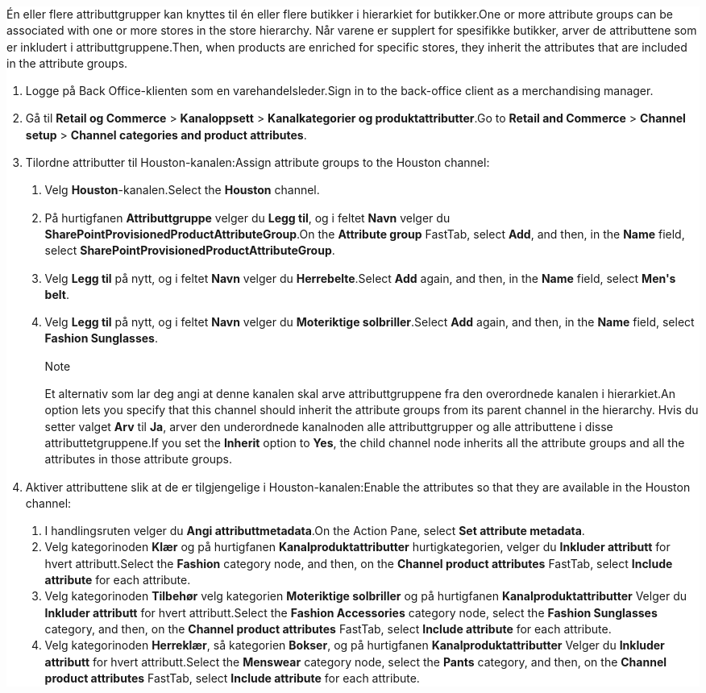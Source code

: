 <span data-ttu-id="4a622-275">Én eller flere attributtgrupper kan knyttes til én eller flere butikker i hierarkiet for butikker.</span><span class="sxs-lookup"><span data-stu-id="4a622-275">One or more attribute groups can be associated with one or more stores in the store hierarchy.</span></span> <span data-ttu-id="4a622-276">Når varene er supplert for spesifikke butikker, arver de attributtene som er inkludert i attributtgruppene.</span><span class="sxs-lookup"><span data-stu-id="4a622-276">Then, when products are enriched for specific stores, they inherit the attributes that are included in the attribute groups.</span></span>

1. <span data-ttu-id="4a622-277">Logge på Back Office-klienten som en varehandelsleder.</span><span class="sxs-lookup"><span data-stu-id="4a622-277">Sign in to the back-office client as a merchandising manager.</span></span>
2. <span data-ttu-id="4a622-278">Gå til **Retail og Commerce** &gt; **Kanaloppsett** &gt; **Kanalkategorier og produktattributter**.</span><span class="sxs-lookup"><span data-stu-id="4a622-278">Go to **Retail and Commerce** &gt; **Channel setup** &gt; **Channel categories and product attributes**.</span></span>
3. <span data-ttu-id="4a622-279">Tilordne attributter til Houston-kanalen:</span><span class="sxs-lookup"><span data-stu-id="4a622-279">Assign attribute groups to the Houston channel:</span></span>

    1. <span data-ttu-id="4a622-280">Velg **Houston**-kanalen.</span><span class="sxs-lookup"><span data-stu-id="4a622-280">Select the **Houston** channel.</span></span>
    2. <span data-ttu-id="4a622-281">På hurtigfanen **Attributtgruppe** velger du **Legg til**, og i feltet **Navn** velger du **SharePointProvisionedProductAttributeGroup**.</span><span class="sxs-lookup"><span data-stu-id="4a622-281">On the **Attribute group** FastTab, select **Add**, and then, in the **Name** field, select **SharePointProvisionedProductAttributeGroup**.</span></span>
    3. <span data-ttu-id="4a622-282">Velg **Legg til** på nytt, og i feltet **Navn** velger du **Herrebelte**.</span><span class="sxs-lookup"><span data-stu-id="4a622-282">Select **Add** again, and then, in the **Name** field, select **Men's belt**.</span></span>
    4. <span data-ttu-id="4a622-283">Velg **Legg til** på nytt, og i feltet **Navn** velger du **Moteriktige solbriller**.</span><span class="sxs-lookup"><span data-stu-id="4a622-283">Select **Add** again, and then, in the **Name** field, select **Fashion Sunglasses**.</span></span>

        > [!NOTE]
        > <span data-ttu-id="4a622-284">Et alternativ som lar deg angi at denne kanalen skal arve attributtgruppene fra den overordnede kanalen i hierarkiet.</span><span class="sxs-lookup"><span data-stu-id="4a622-284">An option lets you specify that this channel should inherit the attribute groups from its parent channel in the hierarchy.</span></span> <span data-ttu-id="4a622-285">Hvis du setter valget **Arv** til **Ja**, arver den underordnede kanalnoden alle attributtgrupper og alle attributtene i disse attributtetgruppene.</span><span class="sxs-lookup"><span data-stu-id="4a622-285">If you set the **Inherit** option to **Yes**, the child channel node inherits all the attribute groups and all the attributes in those attribute groups.</span></span>

4. <span data-ttu-id="4a622-286">Aktiver attributtene slik at de er tilgjengelige i Houston-kanalen:</span><span class="sxs-lookup"><span data-stu-id="4a622-286">Enable the attributes so that they are available in the Houston channel:</span></span>

    1. <span data-ttu-id="4a622-287">I handlingsruten velger du **Angi attributtmetadata**.</span><span class="sxs-lookup"><span data-stu-id="4a622-287">On the Action Pane, select **Set attribute metadata**.</span></span>
    2. <span data-ttu-id="4a622-288">Velg kategorinoden **Klær** og på hurtigfanen **Kanalproduktattributter** hurtigkategorien, velger du **Inkluder attributt** for hvert attributt.</span><span class="sxs-lookup"><span data-stu-id="4a622-288">Select the **Fashion** category node, and then, on the **Channel product attributes** FastTab, select **Include attribute** for each attribute.</span></span>
    3. <span data-ttu-id="4a622-289">Velg kategorinoden **Tilbehør** velg kategorien **Moteriktige solbriller** og på hurtigfanen **Kanalproduktattributter** Velger du **Inkluder attributt** for hvert attributt.</span><span class="sxs-lookup"><span data-stu-id="4a622-289">Select the **Fashion Accessories** category node, select the **Fashion Sunglasses** category, and then, on the **Channel product attributes** FastTab, select **Include attribute** for each attribute.</span></span>
    4. <span data-ttu-id="4a622-290">Velg kategorinoden **Herreklær**, så kategorien **Bokser**, og på hurtigfanen **Kanalproduktattributter** Velger du **Inkluder attributt** for hvert attributt.</span><span class="sxs-lookup"><span data-stu-id="4a622-290">Select the **Menswear** category node, select the **Pants** category, and then, on the **Channel product attributes** FastTab, select **Include attribute** for each attribute.</span></span>
